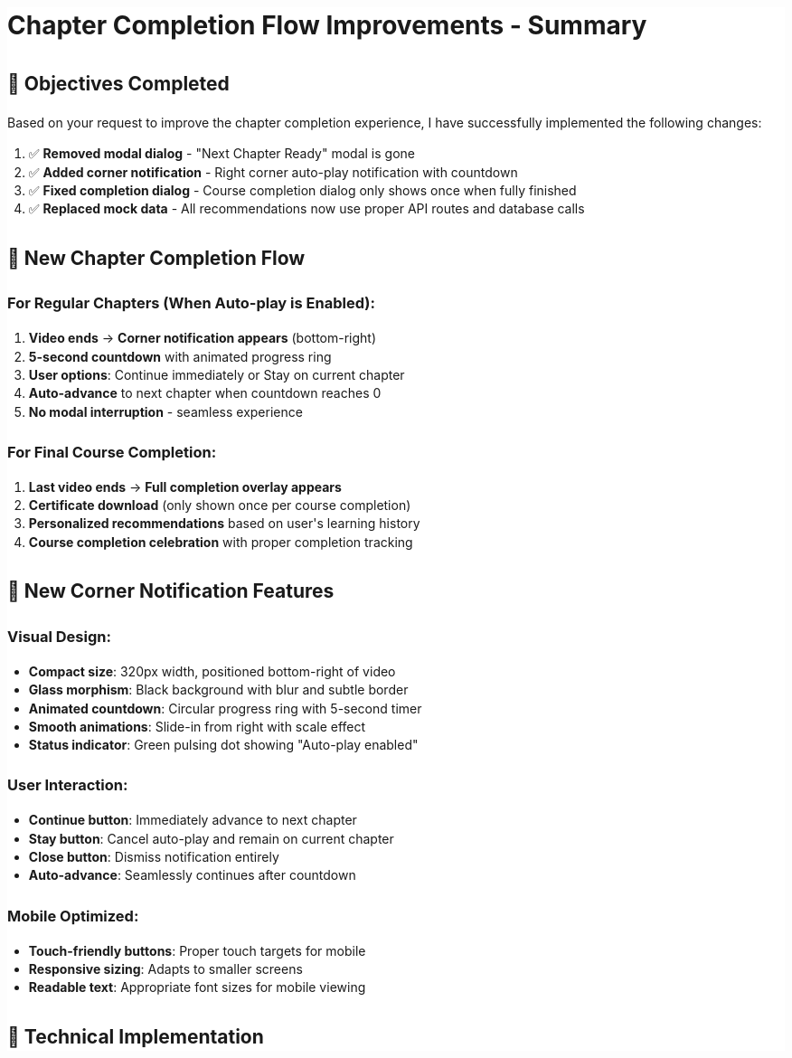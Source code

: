 # Chapter Completion Flow Improvements - Summary

## 🎯 Objectives Completed

Based on your request to improve the chapter completion experience, I have successfully implemented the following changes:

1. ✅ **Removed modal dialog** - "Next Chapter Ready" modal is gone
2. ✅ **Added corner notification** - Right corner auto-play notification with countdown
3. ✅ **Fixed completion dialog** - Course completion dialog only shows once when fully finished
4. ✅ **Replaced mock data** - All recommendations now use proper API routes and database calls

## 🔄 New Chapter Completion Flow

### **For Regular Chapters (When Auto-play is Enabled):**
1. **Video ends** → **Corner notification appears** (bottom-right)
2. **5-second countdown** with animated progress ring
3. **User options**: Continue immediately or Stay on current chapter
4. **Auto-advance** to next chapter when countdown reaches 0
5. **No modal interruption** - seamless experience

### **For Final Course Completion:**
1. **Last video ends** → **Full completion overlay appears**
2. **Certificate download** (only shown once per course completion)
3. **Personalized recommendations** based on user's learning history
4. **Course completion celebration** with proper completion tracking

## 🎨 New Corner Notification Features

### **Visual Design:**
- **Compact size**: 320px width, positioned bottom-right of video
- **Glass morphism**: Black background with blur and subtle border
- **Animated countdown**: Circular progress ring with 5-second timer
- **Smooth animations**: Slide-in from right with scale effect
- **Status indicator**: Green pulsing dot showing "Auto-play enabled"

### **User Interaction:**
- **Continue button**: Immediately advance to next chapter
- **Stay button**: Cancel auto-play and remain on current chapter
- **Close button**: Dismiss notification entirely
- **Auto-advance**: Seamlessly continues after countdown

### **Mobile Optimized:**
- **Touch-friendly buttons**: Proper touch targets for mobile
- **Responsive sizing**: Adapts to smaller screens
- **Readable text**: Appropriate font sizes for mobile viewing

## 🚀 Technical Implementation
